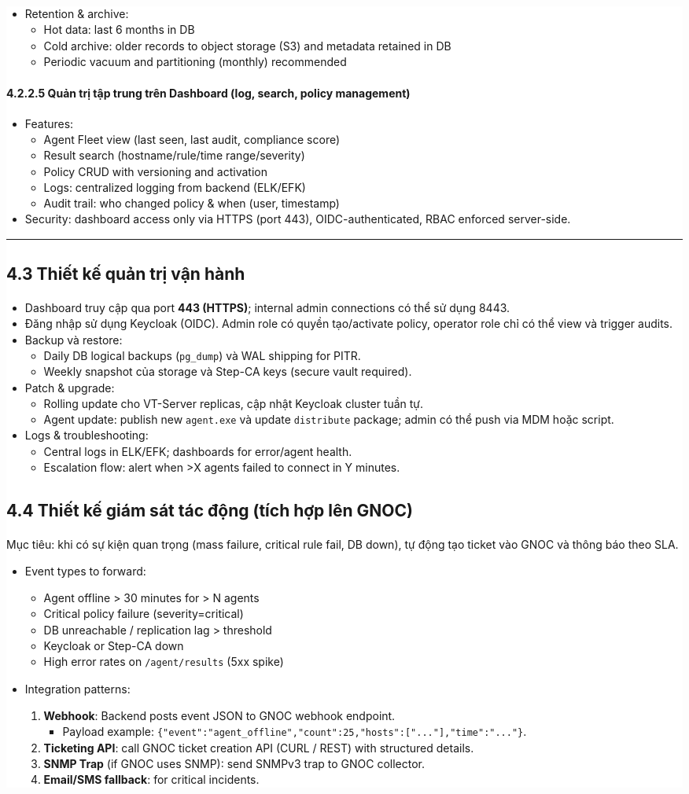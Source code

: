 - Retention & archive:
  - Hot data: last 6 months in DB
  - Cold archive: older records to object storage (S3) and metadata retained in DB
  - Periodic vacuum and partitioning (monthly) recommended

#### 4.2.2.5 Quản trị tập trung trên Dashboard (log, search, policy management)
- Features:
  - Agent Fleet view (last seen, last audit, compliance score)
  - Result search (hostname/rule/time range/severity)
  - Policy CRUD with versioning and activation
  - Logs: centralized logging from backend (ELK/EFK)
  - Audit trail: who changed policy & when (user, timestamp)
- Security: dashboard access only via HTTPS (port 443), OIDC-authenticated, RBAC enforced server-side.

---

## 4.3 Thiết kế quản trị vận hành

- Dashboard truy cập qua port **443 (HTTPS)**; internal admin connections có thể sử dụng 8443.
- Đăng nhập sử dụng Keycloak (OIDC). Admin role có quyền tạo/activate policy, operator role chỉ có thể view và trigger audits.
- Backup và restore:
  - Daily DB logical backups (`pg_dump`) và WAL shipping for PITR.
  - Weekly snapshot của storage và Step-CA keys (secure vault required).
- Patch & upgrade:
  - Rolling update cho VT-Server replicas, cập nhật Keycloak cluster tuần tự.
  - Agent update: publish new `agent.exe` và update `distribute` package; admin có thể push via MDM hoặc script.
- Logs & troubleshooting:
  - Central logs in ELK/EFK; dashboards for error/agent health.
  - Escalation flow: alert when >X agents failed to connect in Y minutes.

## 4.4 Thiết kế giám sát tác động (tích hợp lên GNOC)

Mục tiêu: khi có sự kiện quan trọng (mass failure, critical rule fail, DB down), tự động tạo ticket vào GNOC và thông báo theo SLA.

- Event types to forward:
  - Agent offline > 30 minutes for > N agents
  - Critical policy failure (severity=critical)
  - DB unreachable / replication lag > threshold
  - Keycloak or Step-CA down
  - High error rates on `/agent/results` (5xx spike)

- Integration patterns:
  1. **Webhook**: Backend posts event JSON to GNOC webhook endpoint.
     - Payload example: `{"event":"agent_offline","count":25,"hosts":["..."],"time":"..."}`.
  2. **Ticketing API**: call GNOC ticket creation API (CURL / REST) with structured details.
  3. **SNMP Trap** (if GNOC uses SNMP): send SNMPv3 trap to GNOC collector.
  4. **Email/SMS fallback**: for critical incidents.
